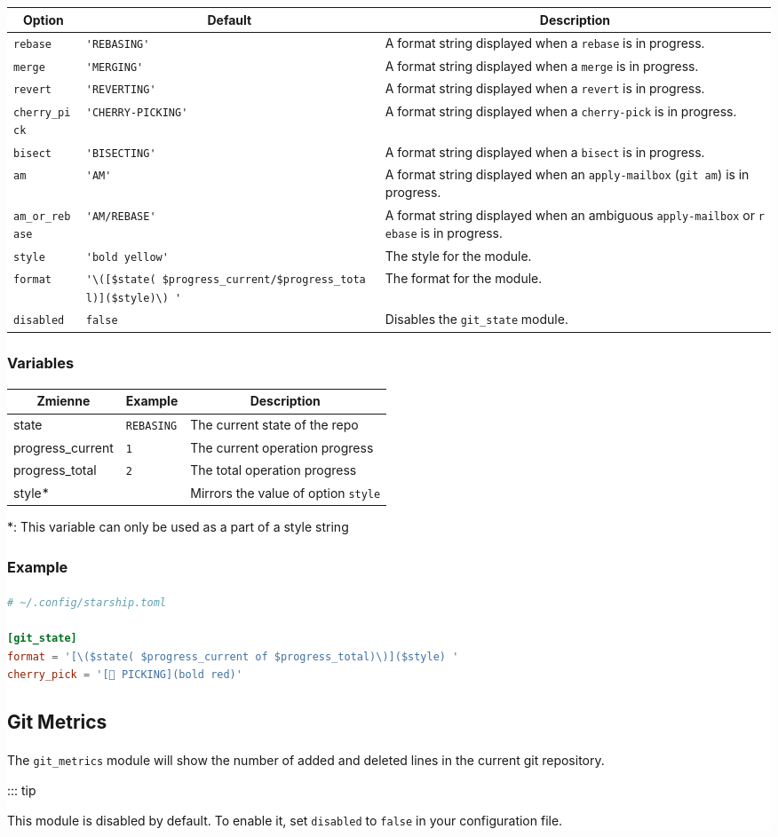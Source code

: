 | Option         | Default                                                         | Description                                                                             |
| -------------- | --------------------------------------------------------------- | --------------------------------------------------------------------------------------- |
| `rebase`       | `'REBASING'`                                                    | A format string displayed when a `rebase` is in progress.                               |
| `merge`        | `'MERGING'`                                                     | A format string displayed when a `merge` is in progress.                                |
| `revert`       | `'REVERTING'`                                                   | A format string displayed when a `revert` is in progress.                               |
| `cherry_pick`  | `'CHERRY-PICKING'`                                              | A format string displayed when a `cherry-pick` is in progress.                          |
| `bisect`       | `'BISECTING'`                                                   | A format string displayed when a `bisect` is in progress.                               |
| `am`           | `'AM'`                                                          | A format string displayed when an `apply-mailbox` (`git am`) is in progress.            |
| `am_or_rebase` | `'AM/REBASE'`                                                   | A format string displayed when an ambiguous `apply-mailbox` or `rebase` is in progress. |
| `style`        | `'bold yellow'`                                                 | The style for the module.                                                               |
| `format`       | `'\([$state( $progress_current/$progress_total)]($style)\) '` | The format for the module.                                                              |
| `disabled`     | `false`                                                         | Disables the `git_state` module.                                                        |

### Variables

| Zmienne          | Example    | Description                         |
| ---------------- | ---------- | ----------------------------------- |
| state            | `REBASING` | The current state of the repo       |
| progress_current | `1`        | The current operation progress      |
| progress_total   | `2`        | The total operation progress        |
| style\*        |            | Mirrors the value of option `style` |

*: This variable can only be used as a part of a style string

### Example

```toml
# ~/.config/starship.toml

[git_state]
format = '[\($state( $progress_current of $progress_total)\)]($style) '
cherry_pick = '[🍒 PICKING](bold red)'
```

## Git Metrics

The `git_metrics` module will show the number of added and deleted lines in the current git repository.

::: tip

This module is disabled by default. To enable it, set `disabled` to `false` in your configuration file.

